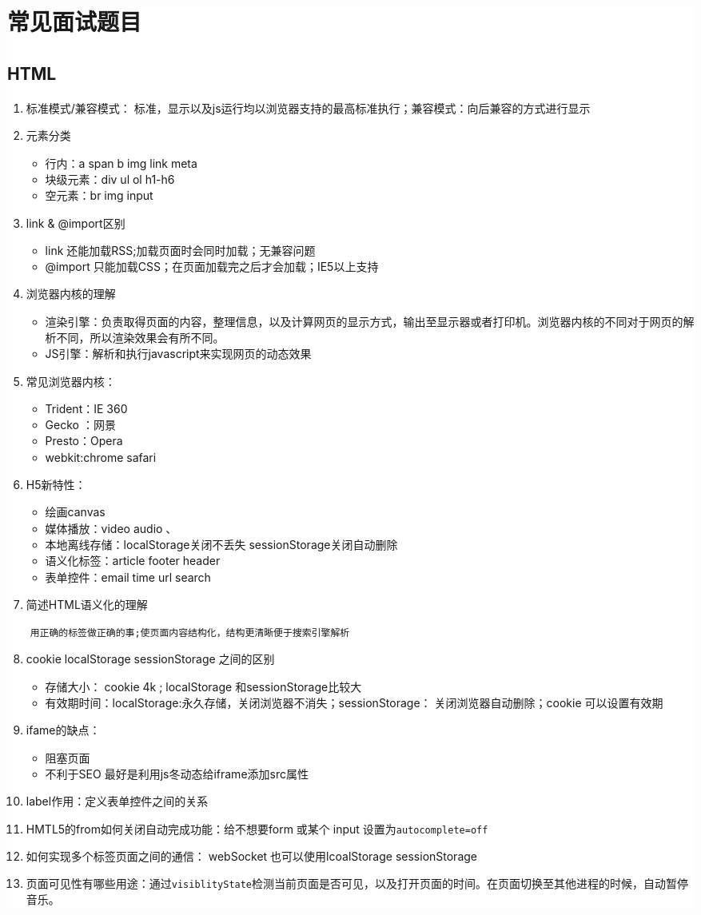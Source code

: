 
# 常见面试题目

## HTML

1. 标准模式/兼容模式： 标准，显示以及js运行均以浏览器支持的最高标准执行；兼容模式：向后兼容的方式进行显示

2. 元素分类
    * 行内：a span b img link meta
    * 块级元素：div ul ol h1-h6
    * 空元素：br img input 

3. link & @import区别 
    * link 还能加载RSS;加载页面时会同时加载；无兼容问题
    * @import 只能加载CSS；在页面加载完之后才会加载；IE5以上支持

4. 浏览器内核的理解
    * 渲染引擎：负责取得页面的内容，整理信息，以及计算网页的显示方式，输出至显示器或者打印机。浏览器内核的不同对于网页的解析不同，所以渲染效果会有所不同。
    * JS引擎：解析和执行javascript来实现网页的动态效果

5. 常见浏览器内核：
    * Trident：IE 360
    * Gecko ：网景
    * Presto：Opera
    * webkit:chrome safari

6. H5新特性：
    * 绘画canvas 
    * 媒体播放：video audio 、
    * 本地离线存储：localStorage关闭不丢失  sessionStorage关闭自动删除
    * 语义化标签：article footer header 
    * 表单控件：email time url search

7. 简述HTML语义化的理解

````HTML
    用正确的标签做正确的事;使页面内容结构化，结构更清晰便于搜索引擎解析
````

8. cookie localStorage sessionStorage 之间的区别
    * 存储大小： cookie 4k ; localStorage 和sessionStorage比较大
    * 有效期时间：localStorage:永久存储，关闭浏览器不消失；sessionStorage： 关闭浏览器自动删除；cookie 可以设置有效期

9. ifame的缺点： 
    * 阻塞页面
    * 不利于SEO
    最好是利用js冬动态给iframe添加src属性

10. label作用：定义表单控件之间的关系

11. HMTL5的from如何关闭自动完成功能：给不想要form 或某个 input 设置为`autocomplete=off`

12. 如何实现多个标签页面之间的通信：
    webSocket 也可以使用lcoalStorage sessionStorage

13. 页面可见性有哪些用途：通过`visiblityState`检测当前页面是否可见，以及打开页面的时间。在页面切换至其他进程的时候，自动暂停音乐。

